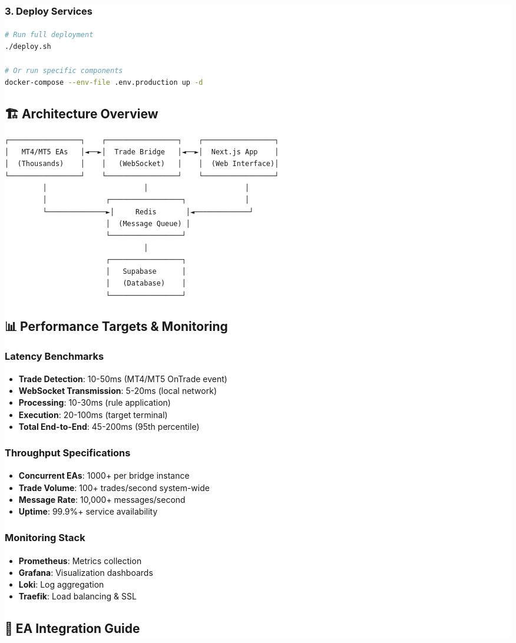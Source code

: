 ### 3. Deploy Services
```bash
# Run full deployment
./deploy.sh

# Or run specific components
docker-compose --env-file .env.production up -d
```

## 🏗️ Architecture Overview

```
┌─────────────────┐    ┌─────────────────┐    ┌─────────────────┐
│   MT4/MT5 EAs   │◄──►│  Trade Bridge   │◄──►│  Next.js App    │
│  (Thousands)    │    │   (WebSocket)   │    │  (Web Interface)│
└─────────────────┘    └─────────────────┘    └─────────────────┘
         │                       │                       │
         │              ┌─────────────────┐              │
         └──────────────►│     Redis       │◄─────────────┘
                        │  (Message Queue) │
                        └─────────────────┘
                                 │
                        ┌─────────────────┐
                        │   Supabase      │
                        │   (Database)    │
                        └─────────────────┘
```

## 📊 Performance Targets & Monitoring

### Latency Benchmarks
- **Trade Detection**: 10-50ms (MT4/MT5 OnTrade event)
- **WebSocket Transmission**: 5-20ms (local network)
- **Processing**: 10-30ms (rule application)
- **Execution**: 20-100ms (target terminal)
- **Total End-to-End**: 45-200ms (95th percentile)

### Throughput Specifications
- **Concurrent EAs**: 1000+ per bridge instance
- **Trade Volume**: 100+ trades/second system-wide
- **Message Rate**: 10,000+ messages/second
- **Uptime**: 99.9%+ service availability

### Monitoring Stack
- **Prometheus**: Metrics collection
- **Grafana**: Visualization dashboards
- **Loki**: Log aggregation
- **Traefik**: Load balancing & SSL

## 🔌 EA Integration Guide

